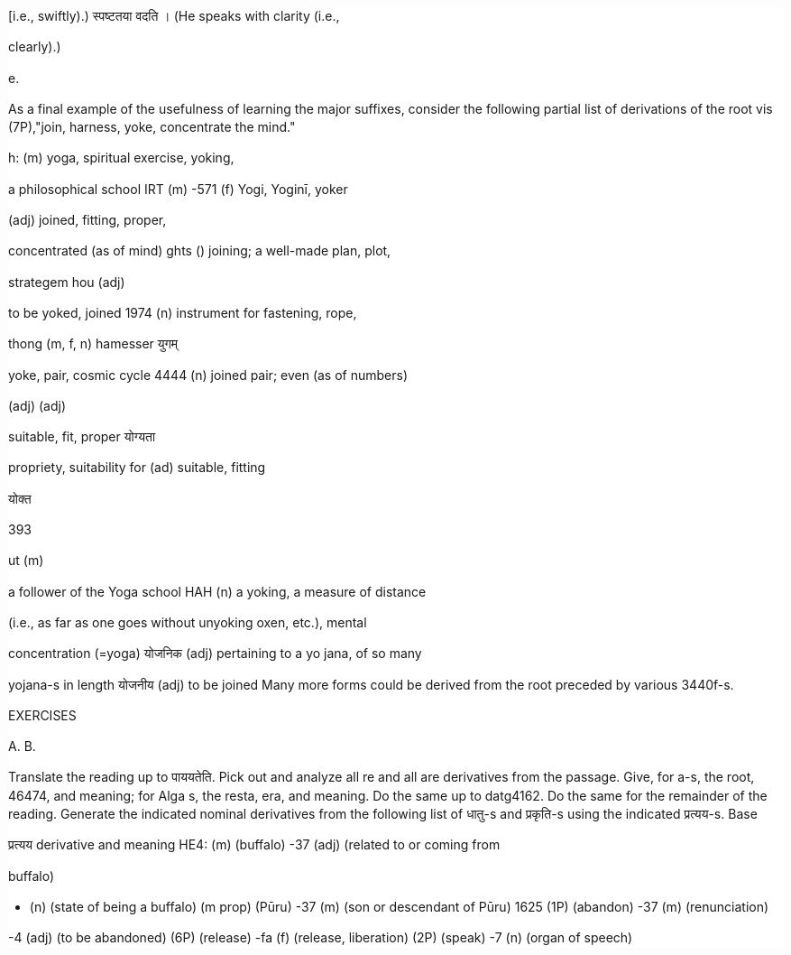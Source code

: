 [i.e., swiftly).) स्पष्टतया वदति । (He speaks with clarity (i.e.,

clearly).)

e.

As a final example of the usefulness of learning the major suffixes, consider the following partial list of derivations of the root vis (7P),"join, harness, yoke, concentrate the mind."

h: (m) yoga, spiritual exercise, yoking,

a philosophical school IRT (m) -571 (f) Yogi, Yoginī, yoker

(adj) joined, fitting, proper,

concentrated (as of mind) ghts () joining; a well-made plan, plot,

strategem hou (adj)

to be yoked, joined 1974 (n) instrument for fastening, rope,

thong (m, f, n) hamesser युगम्

yoke, pair, cosmic cycle 4444 (n) joined pair; even (as of numbers)

(adj) (adj)

suitable, fit, proper योग्यता

propriety, suitability for (ad) suitable, fitting

योक्त

393

ut (m)

a follower of the Yoga school HAH (n) a yoking, a measure of distance

(i.e., as far as one goes without unyoking oxen, etc.), mental

concentration (=yoga) योजनिक (adj) pertaining to a yo jana, of so many

yojana-s in length योजनीय (adj) to be joined Many more forms could be derived from the root preceded by various 3440f-s.

EXERCISES

A. B.

Translate the reading up to पाययतेति. Pick out and analyze all re and all are derivatives from the passage. Give, for a-s, the root, 46474, and meaning; for Alga s, the resta, era, and meaning. Do the same up to datg4162. Do the same for the remainder of the reading. Generate the indicated nominal derivatives from the following list of धातु-s and प्रकृति-s using the indicated प्रत्यय-s. Base

प्रत्यय derivative and meaning HE4: (m) (buffalo) -37 (adj) (related to or coming from

buffalo)

- (n) (state of being a buffalo) (m prop) (Pūru) -37 (m) (son or descendant of Pūru) 1625 (1P) (abandon) -37 (m) (renunciation)

-4 (adj) (to be abandoned) (6P) (release) -fa (f) (release, liberation) (2P) (speak) -7 (n) (organ of speech)
